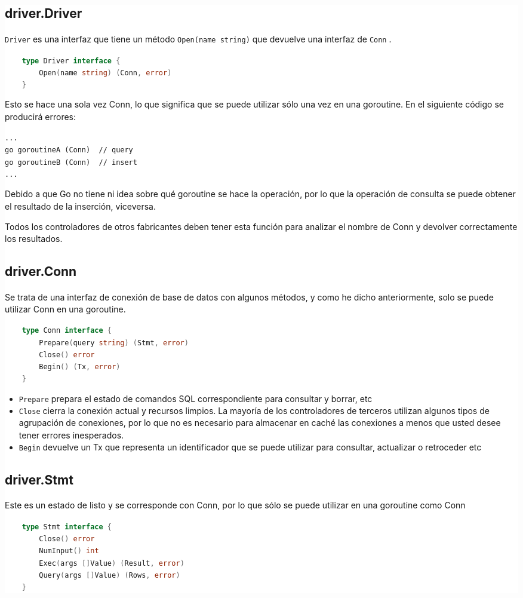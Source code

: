 
## driver.Driver

`Driver` es una interfaz que tiene un método `Open(name string)` que devuelve una interfaz de `Conn` . 

```go	
	type Driver interface {
	    Open(name string) (Conn, error)
	}
```

Esto se hace una sola vez Conn, lo que significa que se puede utilizar sólo una vez en una goroutine. En el siguiente código se producirá errores:

	...
	go goroutineA (Conn)  // query
	go goroutineB (Conn)  // insert
	...

Debido a que Go no tiene ni idea sobre qué goroutine se hace la operación, por lo que la operación de consulta se puede obtener el resultado de la inserción, viceversa.

Todos los controladores de otros fabricantes deben tener esta función para analizar el nombre de Conn y devolver correctamente los resultados.

## driver.Conn

Se trata de una interfaz de conexión de base de datos con algunos métodos, y como he dicho anteriormente, solo se puede  utilizar Conn en una goroutine.

```go
	type Conn interface {
	    Prepare(query string) (Stmt, error)
	    Close() error
	    Begin() (Tx, error)
	}
```

- `Prepare` prepara el estado de comandos SQL correspondiente para consultar y borrar, etc
- `Close` cierra la conexión actual y recursos limpios. La mayoría de los controladores de terceros utilizan algunos tipos de agrupación de conexiones, por lo que no es necesario para almacenar en caché las conexiones a menos que usted desee tener errores inesperados.
- `Begin` devuelve un Tx que representa un identificador que se puede utilizar para consultar, actualizar o retroceder etc

## driver.Stmt


Este es un estado de listo y se corresponde con Conn, por lo que sólo se puede utilizar en una goroutine como Conn

```go
	type Stmt interface {
	    Close() error
	    NumInput() int
	    Exec(args []Value) (Result, error)
	    Query(args []Value) (Rows, error)
	}
```
